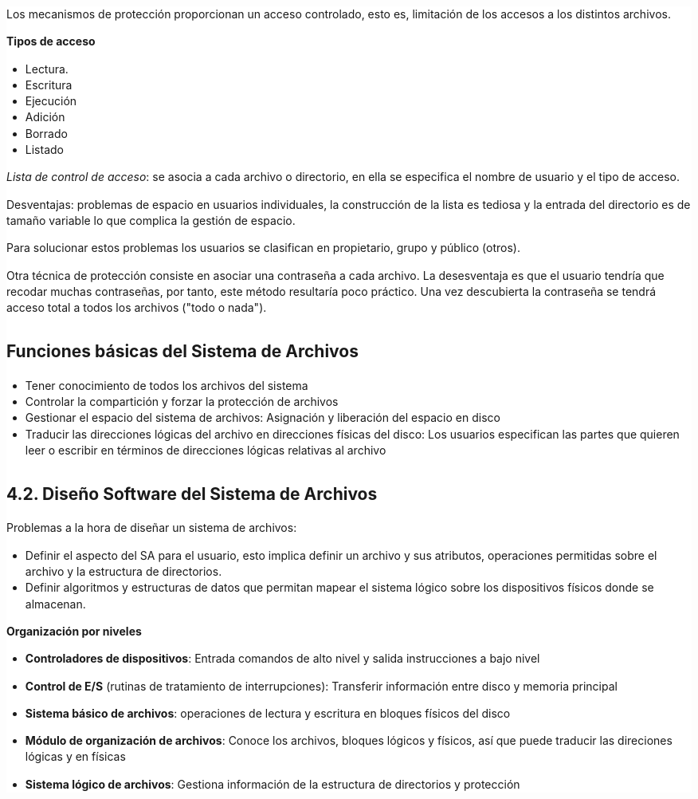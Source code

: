 Los mecanismos de protección proporcionan un acceso controlado, esto es, limitación de los accesos a los distintos archivos.

**Tipos de acceso**

* Lectura.
* Escritura
* Ejecución
* Adición
* Borrado
* Listado

*Lista de control de acceso*: se asocia a cada archivo o directorio, en ella se especifica el nombre de usuario y el tipo de acceso.

Desventajas: problemas de espacio en usuarios individuales, la construcción de la lista es tediosa y la entrada del directorio es de tamaño variable lo que complica la gestión de espacio.

Para solucionar estos problemas los usuarios se clasifican en propietario, grupo y público (otros).

Otra técnica de protección consiste en asociar una contraseña a cada archivo. La desesventaja es que el usuario tendría que recodar muchas contraseñas, por tanto, este método resultaría poco práctico. Una vez descubierta la contraseña se tendrá acceso total a todos los archivos ("todo o nada").

## Funciones básicas del Sistema de Archivos

* Tener conocimiento de todos los archivos del sistema
* Controlar la compartición y forzar la protección de archivos
* Gestionar el espacio del sistema de archivos: Asignación y liberación del espacio en disco
* Traducir las direcciones lógicas del archivo en direcciones físicas del disco: Los usuarios especifican las partes que quieren leer o escribir en términos de direcciones lógicas relativas al archivo

## 4.2. Diseño Software del Sistema de Archivos

Problemas a la hora de diseñar un sistema de archivos:

* Definir el aspecto del SA para el usuario, esto implica definir un archivo y sus atributos, operaciones permitidas sobre el archivo y la estructura de directorios.
* Definir algoritmos y estructuras de datos que permitan mapear el sistema lógico sobre los dispositivos físicos donde se almacenan.

**Organización por niveles**

- **Controladores de dispositivos**: Entrada comandos de alto nivel y salida instrucciones a bajo nivel

- **Control de E/S** (rutinas de tratamiento de interrupciones): Transferir información entre disco y memoria principal

- **Sistema básico de archivos**: operaciones de lectura y escritura en bloques físicos del disco

- **Módulo de organización de archivos**: Conoce los archivos, bloques lógicos y físicos, así que puede traducir las direciones lógicas y en físicas

- **Sistema lógico de archivos**: Gestiona información de la estructura de directorios y protección
